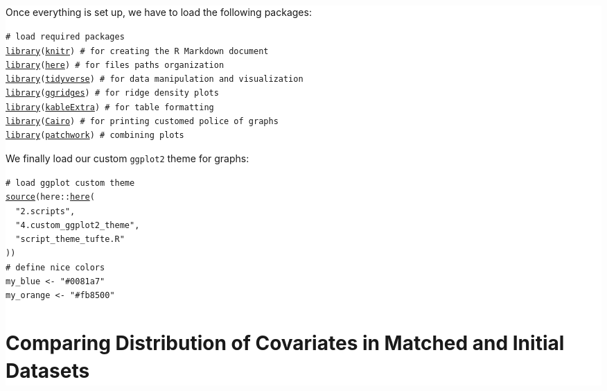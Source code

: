 Once everything is set up, we have to load the following packages:

<div class="layout-chunk" data-layout="l-body-outset">
<div class="sourceCode"><pre class="sourceCode r"><code class="sourceCode r"><span class='co'># load required packages</span>
<span class='kw'><a href='https://rdrr.io/r/base/library.html'>library</a></span><span class='op'>(</span><span class='va'><a href='https://yihui.org/knitr/'>knitr</a></span><span class='op'>)</span> <span class='co'># for creating the R Markdown document</span>
<span class='kw'><a href='https://rdrr.io/r/base/library.html'>library</a></span><span class='op'>(</span><span class='va'><a href='https://here.r-lib.org/'>here</a></span><span class='op'>)</span> <span class='co'># for files paths organization</span>
<span class='kw'><a href='https://rdrr.io/r/base/library.html'>library</a></span><span class='op'>(</span><span class='va'><a href='https://tidyverse.tidyverse.org'>tidyverse</a></span><span class='op'>)</span> <span class='co'># for data manipulation and visualization</span>
<span class='kw'><a href='https://rdrr.io/r/base/library.html'>library</a></span><span class='op'>(</span><span class='va'><a href='https://wilkelab.org/ggridges/'>ggridges</a></span><span class='op'>)</span> <span class='co'># for ridge density plots</span>
<span class='kw'><a href='https://rdrr.io/r/base/library.html'>library</a></span><span class='op'>(</span><span class='va'><a href='http://haozhu233.github.io/kableExtra/'>kableExtra</a></span><span class='op'>)</span> <span class='co'># for table formatting</span>
<span class='kw'><a href='https://rdrr.io/r/base/library.html'>library</a></span><span class='op'>(</span><span class='va'><a href='http://www.rforge.net/Cairo/'>Cairo</a></span><span class='op'>)</span> <span class='co'># for printing customed police of graphs</span>
<span class='kw'><a href='https://rdrr.io/r/base/library.html'>library</a></span><span class='op'>(</span><span class='va'><a href='https://patchwork.data-imaginist.com'>patchwork</a></span><span class='op'>)</span> <span class='co'># combining plots</span>
</code></pre></div>

</div>


We finally load our custom `ggplot2` theme for graphs:

<div class="layout-chunk" data-layout="l-body-outset">
<div class="sourceCode"><pre class="sourceCode r"><code class="sourceCode r"><span class='co'># load ggplot custom theme</span>
<span class='kw'><a href='https://rdrr.io/r/base/source.html'>source</a></span><span class='op'>(</span><span class='fu'>here</span><span class='fu'>::</span><span class='fu'><a href='https://here.r-lib.org//reference/here.html'>here</a></span><span class='op'>(</span>
  <span class='st'>"2.scripts"</span>,
  <span class='st'>"4.custom_ggplot2_theme"</span>,
  <span class='st'>"script_theme_tufte.R"</span>
<span class='op'>)</span><span class='op'>)</span>
<span class='co'># define nice colors</span>
<span class='va'>my_blue</span> <span class='op'>&lt;-</span> <span class='st'>"#0081a7"</span>
<span class='va'>my_orange</span> <span class='op'>&lt;-</span> <span class='st'>"#fb8500"</span>
</code></pre></div>

</div>


# Comparing Distribution of Covariates in Matched and Initial Datasets
